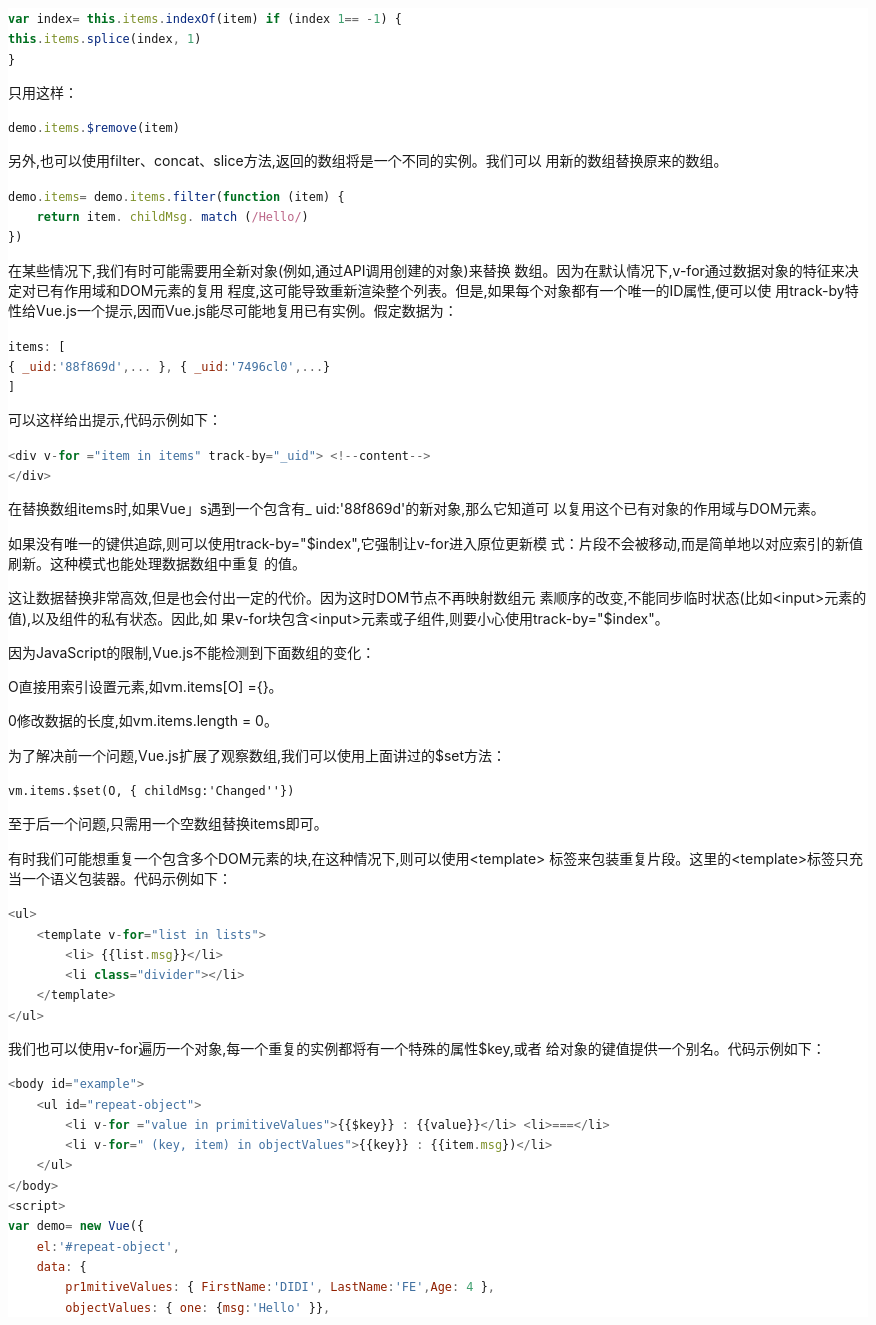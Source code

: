 ```js
var index= this.items.indexOf(item) if (index 1== -1) {
this.items.splice(index, 1)
}
```
只用这样：
```js
demo.items.$remove(item)
```

另外,也可以使用filter、concat、slice方法,返回的数组将是一个不同的实例。我们可以 用新的数组替换原来的数组。
```js
demo.items= demo.items.filter(function (item) { 
    return item. childMsg. match (/Hello/)
})
```

在某些情况下,我们有时可能需要用全新对象(例如,通过API调用创建的对象)来替换 数组。因为在默认情况下,v-for通过数据对象的特征来决定对已有作用域和DOM元素的复用 程度,这可能导致重新渲染整个列表。但是,如果每个对象都有一个唯一的ID属性,便可以使 用track-by特性给Vue.js一个提示,因而Vue.js能尽可能地复用已有实例。假定数据为：
```js
items: [
{ _uid:'88f869d',... }, { _uid:'7496cl0',...}
]
```
可以这样给出提示,代码示例如下：
```js
<div v-for ="item in items" track-by="_uid"> <!--content-->
</div>
```
在替换数组items时,如果Vue」s遇到一个包含有_ uid:'88f869d'的新对象,那么它知道可 以复用这个已有对象的作用域与DOM元素。

如果没有唯一的键供追踪,则可以使用track-by="$index",它强制让v-for进入原位更新模 式：片段不会被移动,而是简单地以对应索引的新值刷新。这种模式也能处理数据数组中重复 的值。

这让数据替换非常高效,但是也会付出一定的代价。因为这时DOM节点不再映射数组元 素顺序的改变,不能同步临时状态(比如\<input>元素的值),以及组件的私有状态。因此,如 果v-for块包含\<input>元素或子组件,则要小心使用track-by="$index"。

因为JavaScript的限制,Vue.js不能检测到下面数组的变化： 

O直接用索引设置元素,如vm.items[O] ={}。

0修改数据的长度,如vm.items.length = 0。

为了解决前一个问题,Vue.js扩展了观察数组,我们可以使用上面讲过的$set方法：
```JS
vm.items.$set(O, { childMsg:'Changed''})
```
至于后一个问题,只需用一个空数组替换items即可。

有时我们可能想重复一个包含多个DOM元素的块,在这种情况下,则可以使用\<template> 标签来包装重复片段。这里的\<template>标签只充当一个语义包装器。代码示例如下：
```js
<ul>
    <template v-for="list in lists"> 
        <li> {{list.msg}}</li>
        <li class="divider"></li>
    </template> 
</ul>
```
我们也可以使用v-for遍历一个对象,每一个重复的实例都将有一个特殊的属性$key,或者 给对象的键值提供一个别名。代码示例如下：
```js
<body id="example">
    <ul id="repeat-object">
        <li v-for ="value in primitiveValues">{{$key}} : {{value}}</li> <li>===</li>
        <li v-for=" (key, item) in objectValues">{{key}} : {{item.msg})</li> 
    </ul>
</body>
<script>
var demo= new Vue({ 
    el:'#repeat-object', 
    data: { 
        pr1mitiveValues: { FirstName:'DIDI', LastName:'FE',Age: 4 },
        objectValues: { one: {msg:'Hello' }},
```